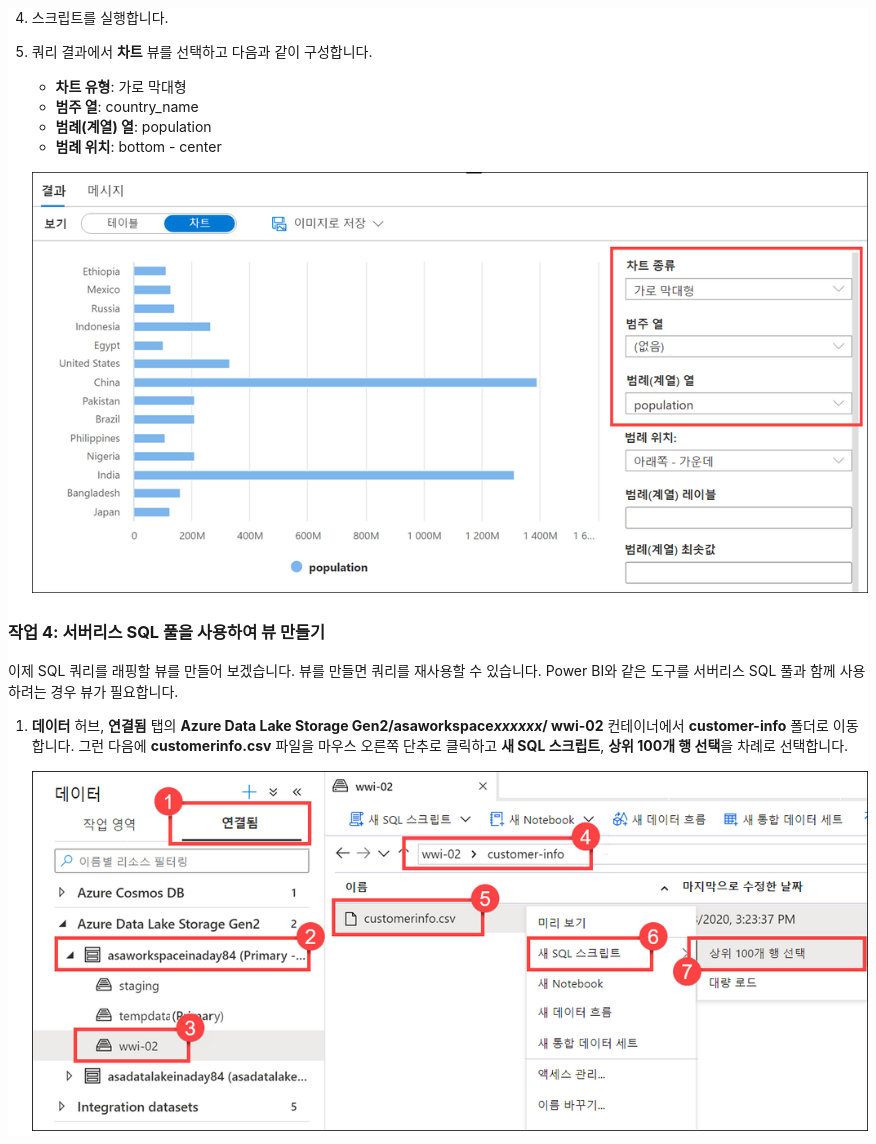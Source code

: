 4. 스크립트를 실행합니다.
5. 쿼리 결과에서 **차트** 뷰를 선택하고 다음과 같이 구성합니다.

    - **차트 유형**: 가로 막대형
    - **범주 열**: country_name
    - **범례(계열) 열**: population
    - **범례 위치**: bottom - center

    ![차트가 표시되어 있는 그래픽](images/population-chart.png "Population chart")

### 작업 4: 서버리스 SQL 풀을 사용하여 뷰 만들기

이제 SQL 쿼리를 래핑할 뷰를 만들어 보겠습니다. 뷰를 만들면 쿼리를 재사용할 수 있습니다. Power BI와 같은 도구를 서버리스 SQL 풀과 함께 사용하려는 경우 뷰가 필요합니다.

1. **데이터** 허브, **연결됨** 탭의 **Azure Data Lake Storage Gen2/asaworkspace*xxxxxx*/ wwi-02** 컨테이너에서 **customer-info** 폴더로 이동합니다. 그런 다음에 **customerinfo.csv** 파일을 마우스 오른쪽 단추로 클릭하고 **새 SQL 스크립트**, **상위 100개 행 선택**을 차례로 선택합니다.

    ![데이터 허브가 표시되어 있고 옵션이 강조 표시되어 있는 그래픽](images/customerinfo-select-rows.png "Select TOP 100 rows")
